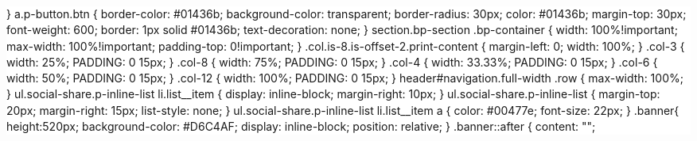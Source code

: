 }
a.p-button.btn {
border-color: #01436b;
background-color: transparent;
border-radius: 30px;
color: #01436b;
margin-top: 30px;
font-weight: 600;
border: 1px solid #01436b;
 text-decoration: none;
}
section.bp-section .bp-container {
width: 100%!important;
max-width: 100%!important;
padding-top: 0!important;
}
.col.is-8.is-offset-2.print-content {
margin-left: 0;
width: 100%;
}
    .col-3 {
width: 25%;
PADDING: 0 15px;
}
    .col-8 {
width: 75%;
PADDING: 0 15px;
}
.col-4 {
width: 33.33%;
PADDING: 0 15px;
}
    .col-6 {
width: 50%;
PADDING: 0 15px;
}
    .col-12 {
width: 100%;
PADDING: 0 15px;
}
header#navigation.full-width .row {
max-width: 100%;
}
ul.social-share.p-inline-list li.list__item {
display: inline-block;
margin-right: 10px;
}
ul.social-share.p-inline-list {
margin-top: 20px;
margin-right: 15px;
list-style: none;
}
ul.social-share.p-inline-list li.list__item a {
color: #00477e;
font-size: 22px;
}
.banner{
height:520px;
background-color: #D6C4AF;
    display: inline-block;
    position: relative;
}
.banner::after {
content: "";